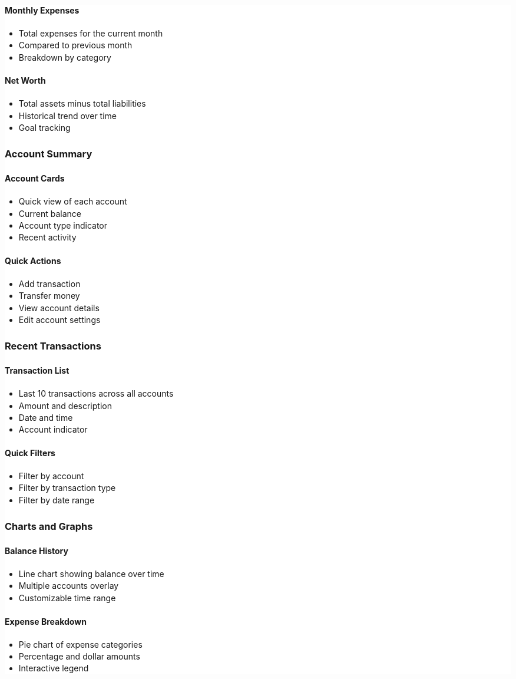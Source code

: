 #### Monthly Expenses

- Total expenses for the current month
- Compared to previous month
- Breakdown by category

#### Net Worth

- Total assets minus total liabilities
- Historical trend over time
- Goal tracking

### Account Summary

#### Account Cards

- Quick view of each account
- Current balance
- Account type indicator
- Recent activity

#### Quick Actions

- Add transaction
- Transfer money
- View account details
- Edit account settings

### Recent Transactions

#### Transaction List

- Last 10 transactions across all accounts
- Amount and description
- Date and time
- Account indicator

#### Quick Filters

- Filter by account
- Filter by transaction type
- Filter by date range

### Charts and Graphs

#### Balance History

- Line chart showing balance over time
- Multiple accounts overlay
- Customizable time range

#### Expense Breakdown

- Pie chart of expense categories
- Percentage and dollar amounts
- Interactive legend
